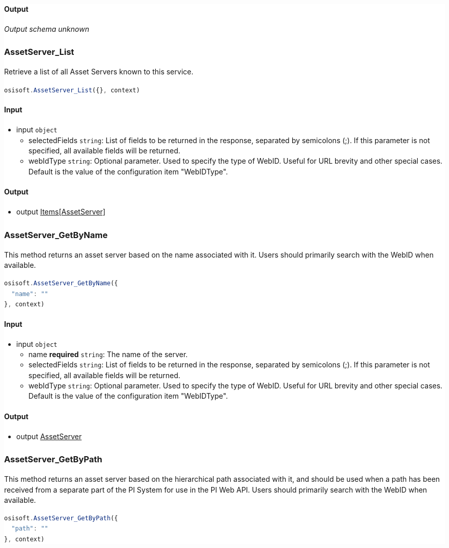 #### Output
*Output schema unknown*

### AssetServer_List
Retrieve a list of all Asset Servers known to this service.


```js
osisoft.AssetServer_List({}, context)
```

#### Input
* input `object`
  * selectedFields `string`: List of fields to be returned in the response, separated by semicolons (;). If this parameter is not specified, all available fields will be returned.
  * webIdType `string`: Optional parameter. Used to specify the type of WebID. Useful for URL brevity and other special cases. Default is the value of the configuration item "WebIDType".

#### Output
* output [Items[AssetServer]](#items[assetserver])

### AssetServer_GetByName
This method returns an asset server based on the name associated with it. Users should primarily search with the WebID when available.


```js
osisoft.AssetServer_GetByName({
  "name": ""
}, context)
```

#### Input
* input `object`
  * name **required** `string`: The name of the server.
  * selectedFields `string`: List of fields to be returned in the response, separated by semicolons (;). If this parameter is not specified, all available fields will be returned.
  * webIdType `string`: Optional parameter. Used to specify the type of WebID. Useful for URL brevity and other special cases. Default is the value of the configuration item "WebIDType".

#### Output
* output [AssetServer](#assetserver)

### AssetServer_GetByPath
This method returns an asset server based on the hierarchical path associated with it, and should be used when a path has been received from a separate part of the PI System for use in the PI Web API. Users should primarily search with the WebID when available.


```js
osisoft.AssetServer_GetByPath({
  "path": ""
}, context)
```
